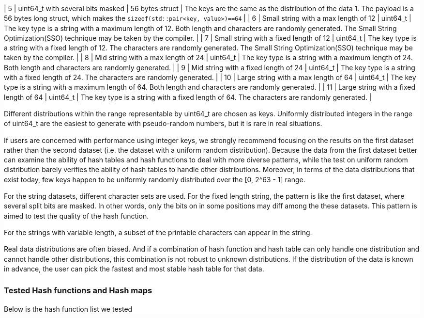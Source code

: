 | 5     | uint64_t with several bits masked                  | 56 bytes struct | The keys are the same as the distribution of the data 1. The payload is a 56 bytes long struct, which makes the `sizeof(std::pair<key, value>)==64`                                                                                                                                                                                                                                                                                                                                                                                      |
| 6     | Small string with a max length of 12               | uint64_t        | The key type is a string with a maximum length of 12. Both length and characters are randomly generated. The Small String Optimization(SSO) technique may be taken by the compiler.                                                                                                                                                                                                                                                                                                                                                      |
| 7     | Small string with a fixed length of 12             | uint64_t        | The key type is a string with a fixed length of 12. The characters are randomly generated. The Small String Optimization(SSO) technique may be taken by the compiler.                                                                                                                                                                                                                                                                                                                                                                    |
| 8     | Mid string with a max length of 24                 | uint64_t        | The key type is a string with a maximum length of 24. Both length and characters are randomly generated.                                                                                                                                                                                                                                                                                                                                                                                                                                 |
| 9     | Mid string with a fixed length of 24               | uint64_t        | The key type is a string with a fixed length of 24. The characters are randomly generated.                                                                                                                                                                                                                                                                                                                                                                                                                                               |
| 10    | Large string with a max length of 64               | uint64_t        | The key type is a string with a maximum length of 64. Both length and characters are randomly generated.                                                                                                                                                                                                                                                                                                                                                                                                                                 |
| 11    | Large string with a fixed length of 64             | uint64_t        | The key type is a string with a fixed length of 64. The characters are randomly generated.                                                                                                                                                                                                                                                                                                                                                                                                                                               |

Different distributions within the range representable by uint64_t are chosen as
keys. Uniformly distributed integers in the range of uint64_t are the easiest to
generate with pseudo-random numbers, but it is rare in real situations.

If users are concerned with performance using integer keys, we strongly
recommend focusing on the results on the first dataset rather than the second
dataset (i.e. the dataset with a uniform random distribution). Because the
data from the first dataset better can examine the ability of hash tables
and hash functions to deal with more diverse patterns, while the test on 
uniform random distribution barely verifies the ability of hash tables
to handle other distributions. Moreover, in terms of the data distributions
that exist today, few keys happen to be uniformly randomly distributed over
the [0, 2^63 - 1] range.

For the string datasets, different character sets are used. For the fixed length
string, the pattern is like the first dataset, where several split bits are
masked. In other words, only the bits on in some positions may diff among the
these datasets. This pattern is aimed to test the quality of the hash function.

For the strings with variable length, a subset of the printable characters can
appear in the string.

Real data distributions are often biased. And if a combination of hash function
and hash table can only handle one distribution and cannot handle other
distributions, this combination is not robust to unknown distributions. If the
distribution of the data is known in advance, the user can pick the fastest and
most stable hash table for that data.

### Tested Hash functions and Hash maps

Below is the hash function list we tested
